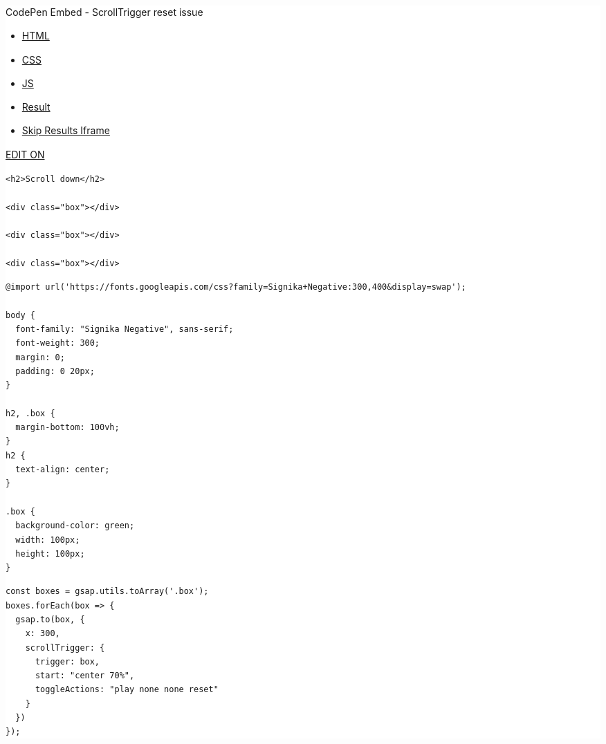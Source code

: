 CodePen Embed - ScrollTrigger reset issue

- [HTML](https://codepen.io/GreenSock/embed/BaKwPre?default-tab=result&theme-id=41164#html-box)
- [CSS](https://codepen.io/GreenSock/embed/BaKwPre?default-tab=result&theme-id=41164#css-box)
- [JS](https://codepen.io/GreenSock/embed/BaKwPre?default-tab=result&theme-id=41164#js-box)

- [Result](https://codepen.io/GreenSock/embed/BaKwPre?default-tab=result&theme-id=41164#result-box)
- [Skip Results Iframe](https://codepen.io/GreenSock/embed/BaKwPre?default-tab=result&theme-id=41164#resources-link)

[EDIT ON](https://codepen.io/GreenSock/pen/BaKwPre "Edit on CodePen")

``` cm-s-default
<h2>Scroll down</h2>

<div class="box"></div>

<div class="box"></div>

<div class="box"></div>

```

``` cm-s-default
@import url('https://fonts.googleapis.com/css?family=Signika+Negative:300,400&display=swap');

body {
  font-family: "Signika Negative", sans-serif;
  font-weight: 300;
  margin: 0;
  padding: 0 20px;
}

h2, .box {
  margin-bottom: 100vh;
}
h2 {
  text-align: center;
}

.box {
  background-color: green;
  width: 100px;
  height: 100px;
}

```

``` cm-s-default
const boxes = gsap.utils.toArray('.box');
boxes.forEach(box => {
  gsap.to(box, {
    x: 300,
    scrollTrigger: {
      trigger: box,
      start: "center 70%",
      toggleActions: "play none none reset"
    }
  })
});

```
